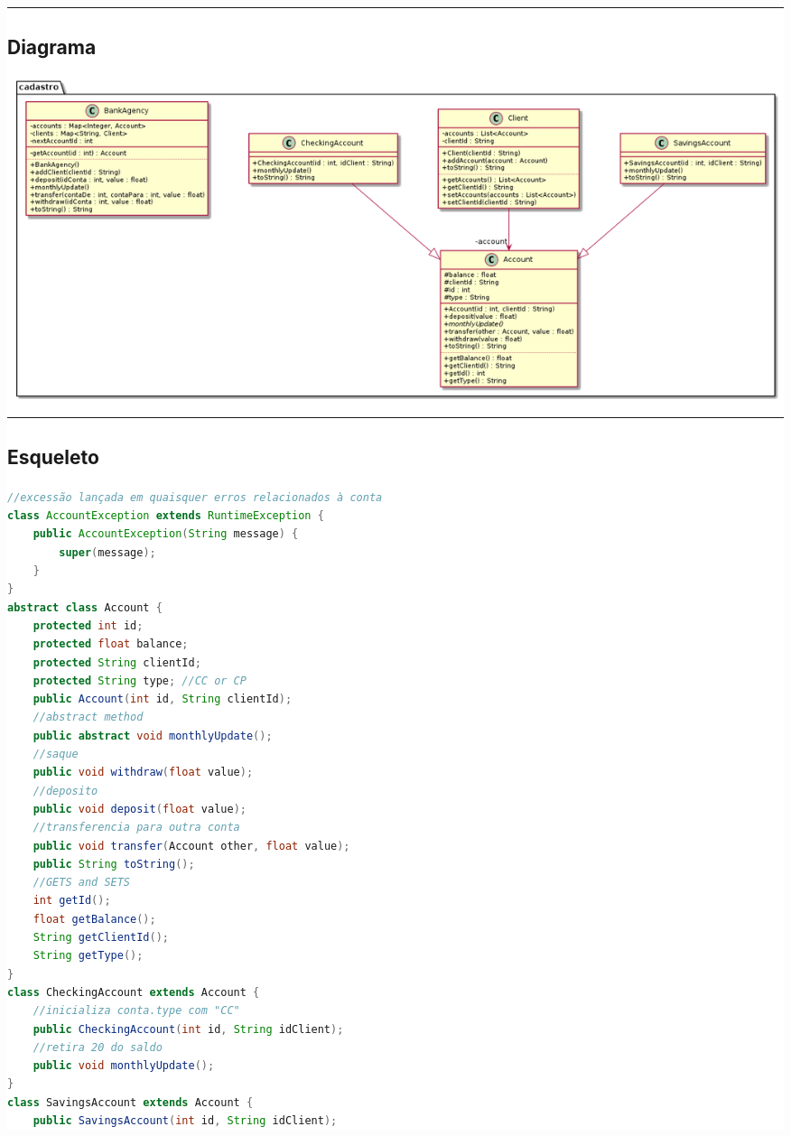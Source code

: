 ***
## Diagrama

![](diagrama.png)

***
## Esqueleto

```java
//excessão lançada em quaisquer erros relacionados à conta
class AccountException extends RuntimeException {
    public AccountException(String message) {
        super(message);
    }
}
abstract class Account {
    protected int id;
    protected float balance;
    protected String clientId;
    protected String type; //CC or CP
    public Account(int id, String clientId);
    //abstract method
    public abstract void monthlyUpdate();
    //saque
    public void withdraw(float value);
    //deposito
    public void deposit(float value);
    //transferencia para outra conta
    public void transfer(Account other, float value);
    public String toString();
    //GETS and SETS
    int getId();
    float getBalance();
    String getClientId();
    String getType();
}
class CheckingAccount extends Account {
    //inicializa conta.type com "CC"
    public CheckingAccount(int id, String idClient);
    //retira 20 do saldo
    public void monthlyUpdate();
}
class SavingsAccount extends Account {
    public SavingsAccount(int id, String idClient);
```